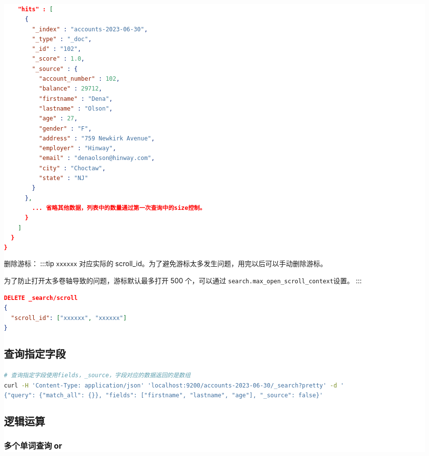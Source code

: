 ```json
    "hits" : [
      {
        "_index" : "accounts-2023-06-30",
        "_type" : "_doc",
        "_id" : "102",
        "_score" : 1.0,
        "_source" : {
          "account_number" : 102,
          "balance" : 29712,
          "firstname" : "Dena",
          "lastname" : "Olson",
          "age" : 27,
          "gender" : "F",
          "address" : "759 Newkirk Avenue",
          "employer" : "Hinway",
          "email" : "denaolson@hinway.com",
          "city" : "Choctaw",
          "state" : "NJ"
        }
      },
        ... 省略其他数据，列表中的数量通过第一次查询中的size控制。
      }
    ]
  }
}
```

删除游标：
:::tip
`xxxxxx` 对应实际的 scroll_id。为了避免游标太多发生问题，用完以后可以手动删除游标。

为了防止打开太多卷轴导致的问题，游标默认最多打开 500 个，可以通过 `search.max_open_scroll_context`设置。
:::

```json -N
DELETE _search/scroll
{
  "scroll_id": ["xxxxxx", "xxxxxx"]
}
```

## 查询指定字段

```sh -N
# 查询指定字段使用fields，_source，字段对应的数据返回的是数组
curl -H 'Content-Type: application/json' 'localhost:9200/accounts-2023-06-30/_search?pretty' -d '
{"query": {"match_all": {}}, "fields": ["firstname", "lastname", "age"], "_source": false}'
```

## 逻辑运算

### 多个单词查询 or
